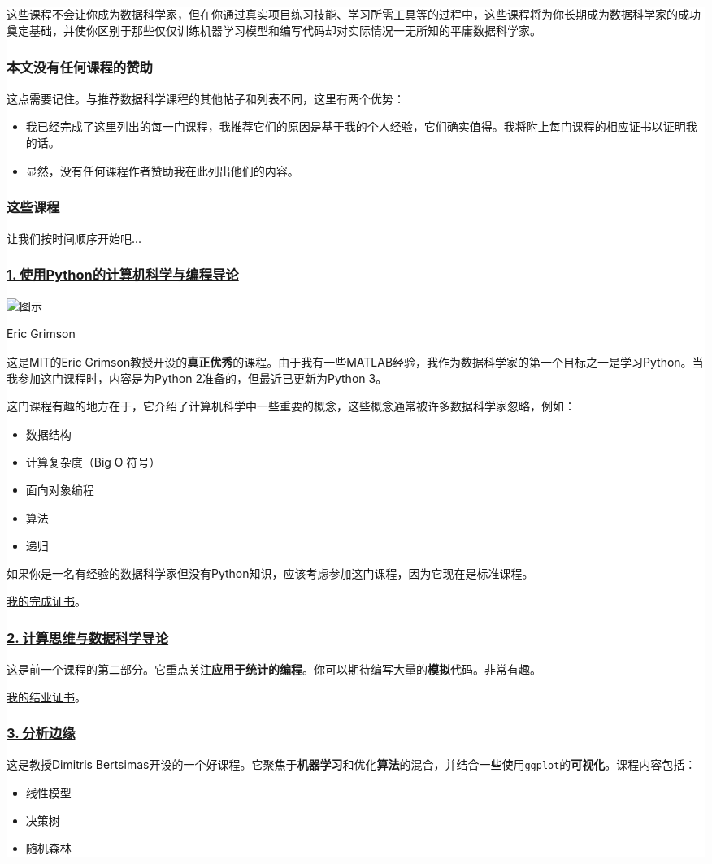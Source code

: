 这些课程不会让你成为数据科学家，但在你通过真实项目练习技能、学习所需工具等的过程中，这些课程将为你长期成为数据科学家的成功奠定基础，并使你区别于那些仅仅训练机器学习模型和编写代码却对实际情况一无所知的平庸数据科学家。

### 本文没有任何课程的赞助

这点需要记住。与推荐数据科学课程的其他帖子和列表不同，这里有两个优势：

+   我已经完成了这里列出的每一门课程，我推荐它们的原因是基于我的个人经验，它们确实值得。我将附上每门课程的相应证书以证明我的话。

+   显然，没有任何课程作者赞助我在此列出他们的内容。

### 这些课程

让我们按时间顺序开始吧...

### [1. 使用Python的计算机科学与编程导论](https://www.edx.org/course/introduction-to-computer-science-and-programming-7)

![图示](../Images/933e085915f0b7f94952513a52e6c5c3.png)

Eric Grimson

这是MIT的Eric Grimson教授开设的**真正优秀**的课程。由于我有一些MATLAB经验，我作为数据科学家的第一个目标之一是学习Python。当我参加这门课程时，内容是为Python 2准备的，但最近已更新为Python 3。

这门课程有趣的地方在于，它介绍了计算机科学中一些重要的概念，这些概念通常被许多数据科学家忽略，例如：

+   数据结构

+   计算复杂度（Big O 符号）

+   面向对象编程

+   算法

+   递归

如果你是一名有经验的数据科学家但没有Python知识，应该考虑参加这门课程，因为它现在是标准课程。

[我的完成证书](https://courses.edx.org/certificates/b2cdc2a2bc8f4774a4d1cdca61a5a81b)。

### [2. 计算思维与数据科学导论](https://www.edx.org/course/introduction-to-computational-thinking-and-data-4)

这是前一个课程的第二部分。它重点关注**应用于统计的编程**。你可以期待编写大量的**模拟**代码。非常有趣。

[我的结业证书](https://courses.edx.org/certificates/705c792d66494fc0ad27c451cb691ca6)。

### [3. 分析边缘](https://www.edx.org/course/the-analytics-edge)

这是教授Dimitris Bertsimas开设的一个好课程。它聚焦于**机器学习**和优化**算法**的混合，并结合一些使用`ggplot`的**可视化**。课程内容包括：

+   线性模型

+   决策树

+   随机森林
